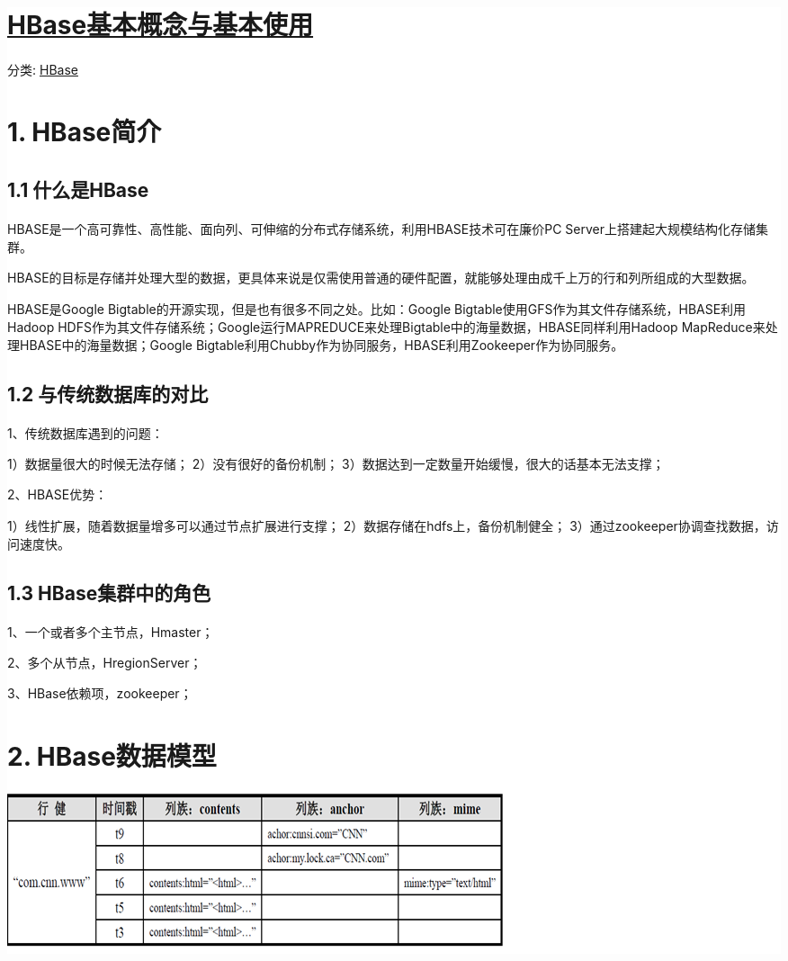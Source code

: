 # [HBase基本概念与基本使用](https://www.cnblogs.com/swordfall/p/8737328.html)



分类: [HBase](https://www.cnblogs.com/swordfall/category/1198232.html)



# 1. HBase简介

## 1.1 什么是HBase

HBASE是一个高可靠性、高性能、面向列、可伸缩的分布式存储系统，利用HBASE技术可在廉价PC Server上搭建起大规模结构化存储集群。

HBASE的目标是存储并处理大型的数据，更具体来说是仅需使用普通的硬件配置，就能够处理由成千上万的行和列所组成的大型数据。

HBASE是Google Bigtable的开源实现，但是也有很多不同之处。比如：Google Bigtable使用GFS作为其文件存储系统，HBASE利用Hadoop HDFS作为其文件存储系统；Google运行MAPREDUCE来处理Bigtable中的海量数据，HBASE同样利用Hadoop MapReduce来处理HBASE中的海量数据；Google Bigtable利用Chubby作为协同服务，HBASE利用Zookeeper作为协同服务。

## 1.2 与传统数据库的对比

1、传统数据库遇到的问题：

  1）数据量很大的时候无法存储；
  2）没有很好的备份机制；
  3）数据达到一定数量开始缓慢，很大的话基本无法支撑；

2、HBASE优势：

  1）线性扩展，随着数据量增多可以通过节点扩展进行支撑；
  2）数据存储在hdfs上，备份机制健全；
  3）通过zookeeper协调查找数据，访问速度快。

## 1.3 HBase集群中的角色

1、一个或者多个主节点，Hmaster；

2、多个从节点，HregionServer；

3、HBase依赖项，zookeeper；

# 2. HBase数据模型

 ![img](assets/1217276-20180412165246351-1504091538-20190507143546423.png)
